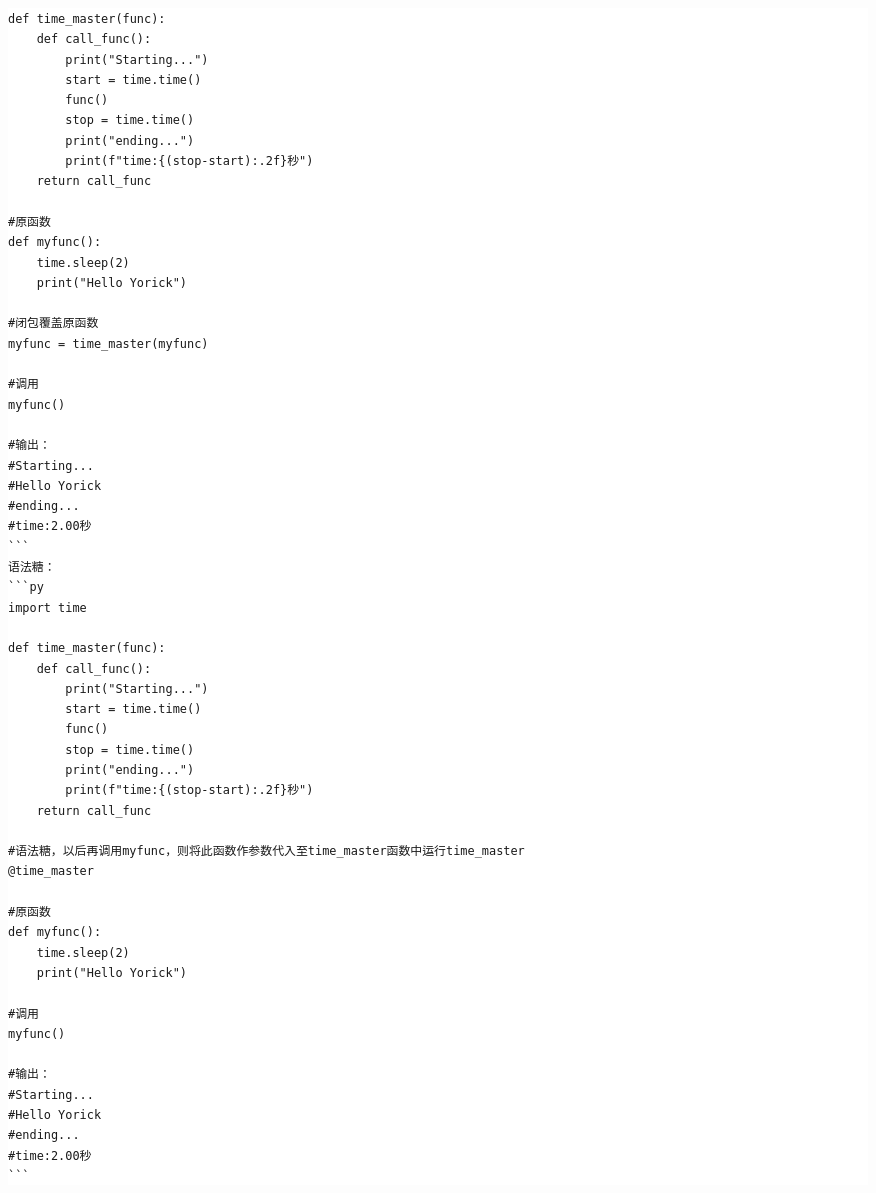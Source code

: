     def time_master(func):
        def call_func():
	        print("Starting...")
	        start = time.time()
	        func()
	        stop = time.time()
	        print("ending...")
	        print(f"time:{(stop-start):.2f}秒")
        return call_func

    #原函数
    def myfunc():
        time.sleep(2)
        print("Hello Yorick")

    #闭包覆盖原函数
    myfunc = time_master(myfunc)

    #调用
    myfunc()

    #输出：
    #Starting...
    #Hello Yorick
    #ending...
    #time:2.00秒
    ```
    语法糖：
    ```py
    import time

    def time_master(func):
        def call_func():
	        print("Starting...")
	        start = time.time()
	        func()
	        stop = time.time()
	        print("ending...")
	        print(f"time:{(stop-start):.2f}秒")
        return call_func

    #语法糖，以后再调用myfunc，则将此函数作参数代入至time_master函数中运行time_master
    @time_master

    #原函数
    def myfunc():
        time.sleep(2)
        print("Hello Yorick")

    #调用
    myfunc()

    #输出：
    #Starting...
    #Hello Yorick
    #ending...
    #time:2.00秒
    ```
